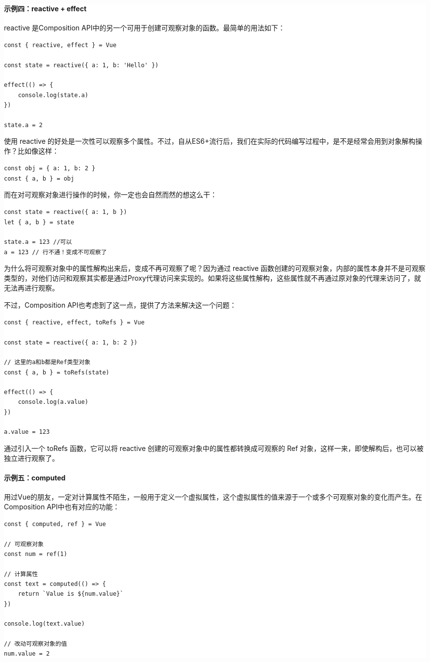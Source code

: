 #### 示例四：reactive + effect

reactive 是Composition API中的另一个可用于创建可观察对象的函数。最简单的用法如下：
```
const { reactive, effect } = Vue

const state = reactive({ a: 1, b: 'Hello' })

effect(() => {
    console.log(state.a)
})

state.a = 2
```
使用 reactive 的好处是一次性可以观察多个属性。不过，自从ES6+流行后，我们在实际的代码编写过程中，是不是经常会用到对象解构操作？比如像这样：
```
const obj = { a: 1, b: 2 }
const { a, b } = obj
```
而在对可观察对象进行操作的时候，你一定也会自然而然的想这么干：
```
const state = reactive({ a: 1, b })
let { a, b } = state

state.a = 123 //可以
a = 123 // 行不通！变成不可观察了
```
为什么将可观察对象中的属性解构出来后，变成不再可观察了呢？因为通过 reactive 函数创建的可观察对象，内部的属性本身并不是可观察类型的，对他们访问和观察其实都是通过Proxy代理访问来实现的。如果将这些属性解构，这些属性就不再通过原对象的代理来访问了，就无法再进行观察。

不过，Composition API也考虑到了这一点，提供了方法来解决这一个问题：
```
const { reactive, effect, toRefs } = Vue

const state = reactive({ a: 1, b: 2 })

// 这里的a和b都是Ref类型对象
const { a, b } = toRefs(state)

effect(() => {
    console.log(a.value)
})

a.value = 123
```
通过引入一个 toRefs 函数，它可以将 reactive 创建的可观察对象中的属性都转换成可观察的 Ref 对象，这样一来，即使解构后，也可以被独立进行观察了。

#### 示例五：computed

用过Vue的朋友，一定对计算属性不陌生，一般用于定义一个虚拟属性，这个虚拟属性的值来源于一个或多个可观察对象的变化而产生。在Composition API中也有对应的功能：
```
const { computed, ref } = Vue

// 可观察对象
const num = ref(1)

// 计算属性
const text = computed(() => {
    return `Value is ${num.value}`
})

console.log(text.value)

// 改动可观察对象的值
num.value = 2

```